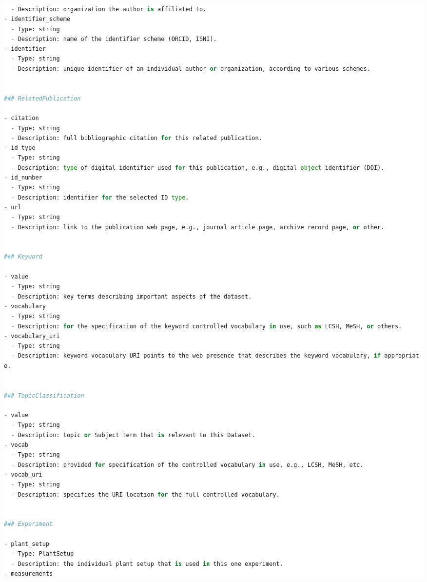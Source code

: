 ```python
  - Description: organization the author is affiliated to.
- identifier_scheme
  - Type: string
  - Description: name of the identifier scheme (ORCID, ISNI).
- identifier
  - Type: string
  - Description: unique identifier of an individual author or organization, according to various schemes.


### RelatedPublication

- citation
  - Type: string
  - Description: full bibliographic citation for this related publication.
- id_type
  - Type: string
  - Description: type of digital identifier used for this publication, e.g., digital object identifier (DOI).
- id_number
  - Type: string
  - Description: identifier for the selected ID type.
- url
  - Type: string
  - Description: link to the publication web page, e.g., journal article page, archive record page, or other.


### Keyword

- value
  - Type: string
  - Description: key terms describing important aspects of the dataset. 
- vocabulary
  - Type: string
  - Description: for the specification of the keyword controlled vocabulary in use, such as LCSH, MeSH, or others.
- vocabulary_uri
  - Type: string
  - Description: keyword vocabulary URI points to the web presence that describes the keyword vocabulary, if appropriate.


### TopicClassification

- value
  - Type: string
  - Description: topic or Subject term that is relevant to this Dataset.
- vocab
  - Type: string
  - Description: provided for specification of the controlled vocabulary in use, e.g., LCSH, MeSH, etc.
- vocab_uri
  - Type: string
  - Description: specifies the URI location for the full controlled vocabulary.


### Experiment

- plant_setup
  - Type: PlantSetup
  - Description: the individual plant setup that is used in this one experiment.
- measurements
```